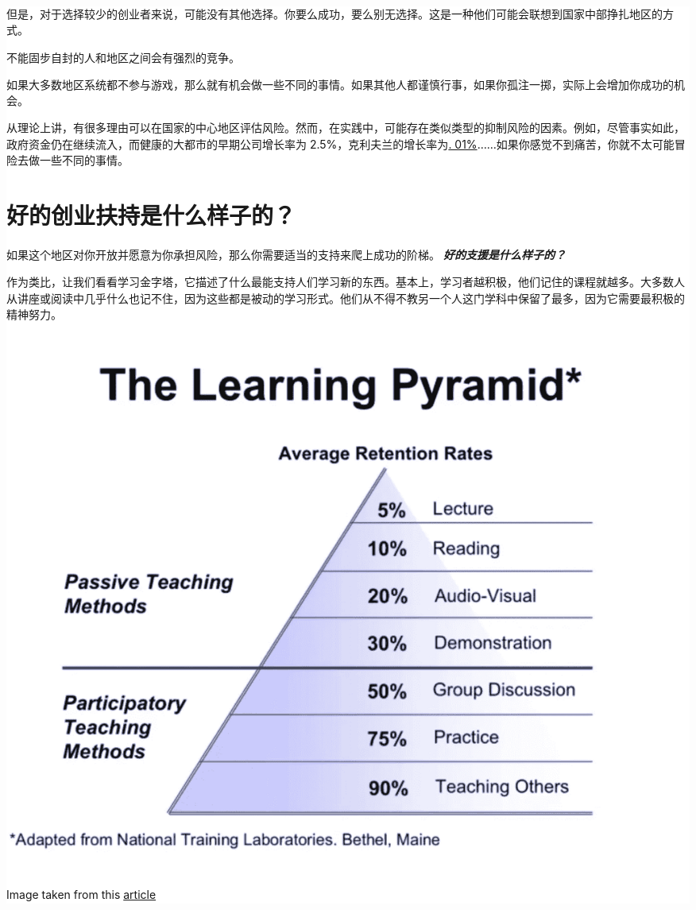 但是，对于选择较少的创业者来说，可能没有其他选择。你要么成功，要么别无选择。这是一种他们可能会联想到国家中部挣扎地区的方式。

不能固步自封的人和地区之间会有强烈的竞争。

如果大多数地区系统都不参与游戏，那么就有机会做一些不同的事情。如果其他人都谨慎行事，如果你孤注一掷，实际上会增加你成功的机会。

从理论上讲，有很多理由可以在国家的中心地区评估风险。然而，在实践中，可能存在类似类型的抑制风险的因素。例如，尽管事实如此，政府资金仍在继续流入，而健康的大都市的早期公司增长率为 2.5%，克利夫兰的增长率为[. 01%](http://www.the2tomorrows.org)……如果你感觉不到痛苦，你就不太可能冒险去做一些不同的事情。

# 好的创业扶持是什么样子的？

如果这个地区对你开放并愿意为你承担风险，那么你需要适当的支持来爬上成功的阶梯。 ***好的支援是什么样子的？***

作为类比，让我们看看学习金字塔，它描述了什么最能支持人们学习新的东西。基本上，学习者越积极，他们记住的课程就越多。大多数人从讲座或阅读中几乎什么也记不住，因为这些都是被动的学习形式。他们从不得不教另一个人这门学科中保留了最多，因为它需要最积极的精神努力。

![](img/9d32bdbce3a8f092523847cc659c142f.png)

Image taken from this [article](https://zivazmanov.com/the-learning-pyramid/)
